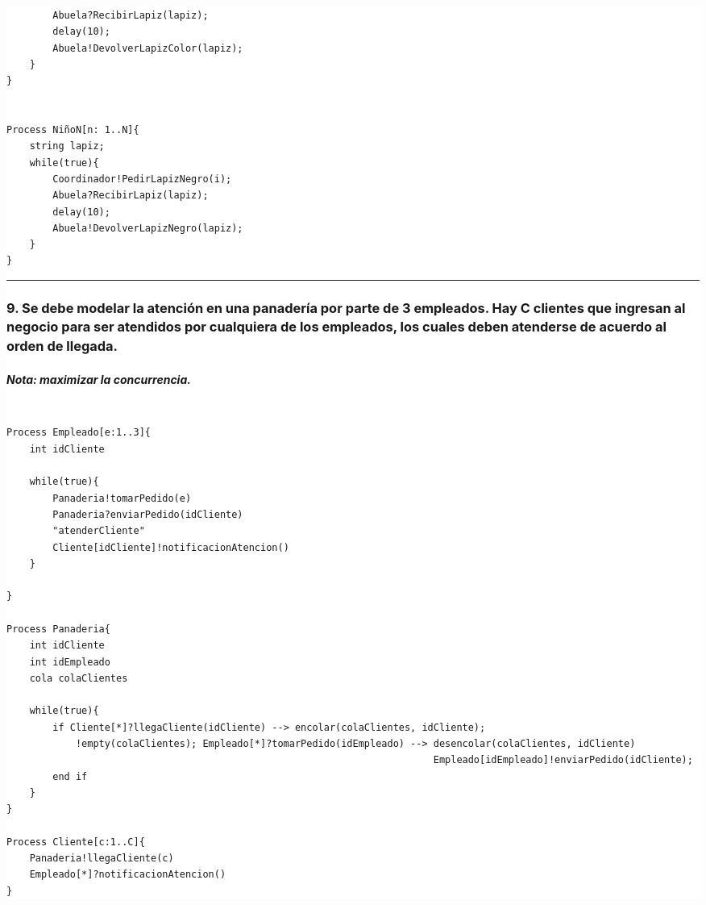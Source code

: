 ~~~
		Abuela?RecibirLapiz(lapiz);
		delay(10);
		Abuela!DevolverLapizColor(lapiz);
    }
}


Process NiñoN[n: 1..N]{
	string lapiz;
	while(true){
		Coordinador!PedirLapizNegro(i);
		Abuela?RecibirLapiz(lapiz);
		delay(10);
		Abuela!DevolverLapizNegro(lapiz);
    }
}

~~~
___

### 9. Se debe modelar la atención en una panadería por parte de 3 empleados. Hay C clientes que ingresan al negocio para ser atendidos por cualquiera de los empleados, los cuales deben atenderse de acuerdo al orden de llegada.

##### Nota: maximizar la concurrencia.

~~~ 

Process Empleado[e:1..3]{
    int idCliente

    while(true){
        Panaderia!tomarPedido(e)
        Panaderia?enviarPedido(idCliente)
        "atenderCliente"
        Cliente[idCliente]!notificacionAtencion()
    }

}

Process Panaderia{
    int idCliente
    int idEmpleado
    cola colaClientes

    while(true){
        if Cliente[*]?llegaCliente(idCliente) --> encolar(colaClientes, idCliente);
            !empty(colaClientes); Empleado[*]?tomarPedido(idEmpleado) --> desencolar(colaClientes, idCliente)
                                                                          Empleado[idEmpleado]!enviarPedido(idCliente);
        end if
    }
}

Process Cliente[c:1..C]{
    Panaderia!llegaCliente(c)
    Empleado[*]?notificacionAtencion()
}

~~~
